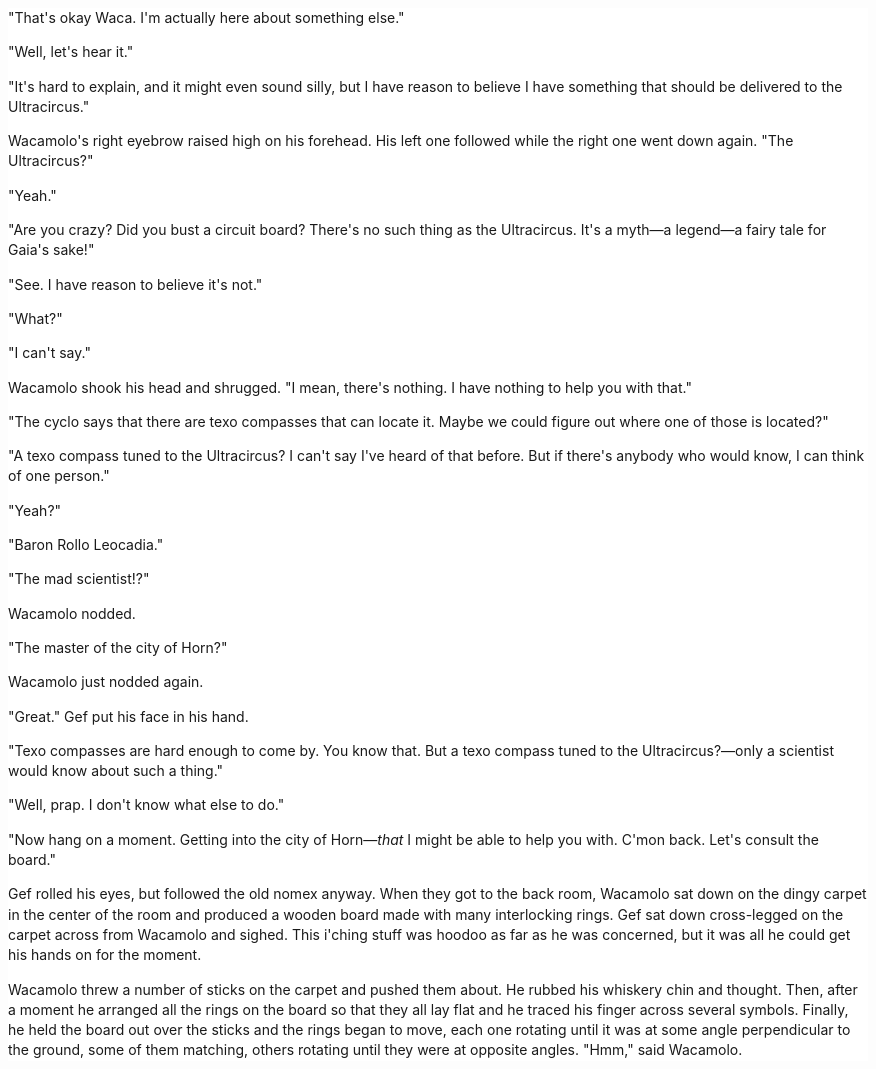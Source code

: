 "That's okay Waca. I'm actually here about something else."

"Well, let's hear it."

"It's hard to explain, and it might even sound silly, but I have reason to believe I have something that should be delivered to the Ultracircus."

Wacamolo's right eyebrow raised high on his forehead. His left one followed while the right one went down again. "The Ultracircus?"

"Yeah."

"Are you crazy? Did you bust a circuit board? There's no such thing as the Ultracircus. It's a myth—a legend—a fairy tale for Gaia's sake!"

"See. I have reason to believe it's not."

"What?"

"I can't say."

Wacamolo shook his head and shrugged. "I mean, there's nothing. I have nothing to help you with that."

"The cyclo says that there are texo compasses that can locate it. Maybe we could figure out where one of those is located?"

"A texo compass tuned to the Ultracircus? I can't say I've heard of that before. But if there's anybody who would know, I can think of one person."

"Yeah?"

"Baron Rollo Leocadia."

"The mad scientist!?"

Wacamolo nodded.

"The master of the city of Horn?"

Wacamolo just nodded again.

"Great." Gef put his face in his hand.

"Texo compasses are hard enough to come by. You know that. But a texo compass tuned to the Ultracircus?—only a scientist would know about such a thing."

"Well, prap. I don't know what else to do."

"Now hang on a moment. Getting into the city of Horn—*that* I might be able to help you with. C'mon back. Let's consult the board."

Gef rolled his eyes, but followed the old nomex anyway. When they got to the back room, Wacamolo sat down on the dingy carpet in the center of the room and produced a wooden board made with many interlocking rings. Gef sat down cross-legged on the carpet across from Wacamolo and sighed. This i'ching stuff was hoodoo as far as he was concerned, but it was all he could get his hands on for the moment.

Wacamolo threw a number of sticks on the carpet and pushed them about. He rubbed his whiskery chin and thought. Then, after a moment he arranged all the rings on the board so that they all lay flat and he traced his finger across several symbols. Finally, he held the board out over the sticks and the rings began to move, each one rotating until it was at some angle perpendicular to the ground, some of them matching, others rotating until they were at opposite angles. "Hmm," said Wacamolo.

